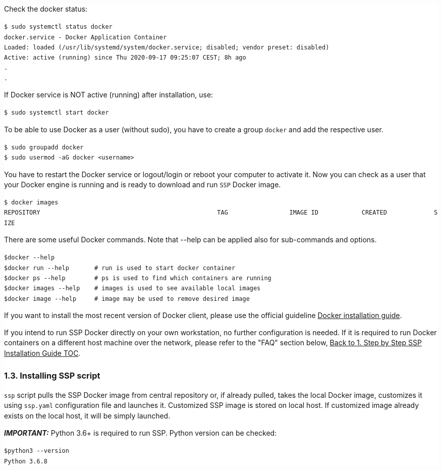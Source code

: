 Check the docker status:
```
$ sudo systemctl status docker
docker.service - Docker Application Container 
Loaded: loaded (/usr/lib/systemd/system/docker.service; disabled; vendor preset: disabled)
Active: active (running) since Thu 2020-09-17 09:25:07 CEST; 8h ago
.
.
```
If Docker service is NOT active (running) after installation, use:
```
$ sudo systemctl start docker
```
To be able to use Docker as a user (without sudo), you have to create a group `docker` and add the respective user.
```
$ sudo groupadd docker
$ sudo usermod -aG docker <username>
```
You have to restart the Docker service or logout/login or reboot your computer to activate it. Now you can check as a user that your Docker engine is running and is ready to download and run `SSP` Docker image.
```
$ docker images
REPOSITORY                                                 TAG                 IMAGE ID            CREATED             SIZE
```
There are some useful Docker commands. Note that --help can be applied also for sub-commands and options.
```
$docker --help
$docker run --help       # run is used to start docker container
$docker ps --help        # ps is used to find which containers are running
$docker images --help    # images is used to see available local images
$docker image --help     # image may be used to remove desired image
```
If you want to install the most recent version of Docker client, please use the official guideline [Docker installation guide]. 


If you intend to run SSP Docker directly on your own workstation, no further configuration is needed. If it is required to run Docker containers on a different host machine over the network, please refer to the "FAQ" section below, [Back to 1. Step by Step SSP Installation Guide TOC](#1-step-by-step-ssp-installation-guide).

### 1.3. Installing SSP script
`ssp` script pulls the SSP Docker image from central repository or, if already pulled, takes the local Docker image, customizes it using `ssp.yaml` configuration file and launches it. Customized SSP image is stored on local host. If customized image already exists on the local host, it will be simply launched.

***IMPORTANT:*** Python 3.6+ is required to run SSP. Python version can be checked:
```
$python3 --version
Python 3.6.8
```


[Docker overview]: https://docs.docker.com/engine/docker-overview/
[Docker installation guide]: https://docs.docker.com/install/
[docker cp]: https://docs.docker.com/engine/reference/commandline/cp/
[Docker command reference]: https://docs.docker.com/engine/reference/commandline/docker/